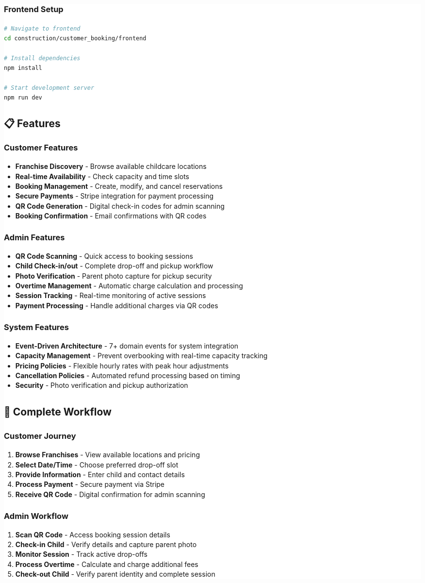 ### Frontend Setup

```bash
# Navigate to frontend
cd construction/customer_booking/frontend

# Install dependencies
npm install

# Start development server
npm run dev
```

## 📋 Features

### Customer Features
- **Franchise Discovery** - Browse available childcare locations
- **Real-time Availability** - Check capacity and time slots
- **Booking Management** - Create, modify, and cancel reservations
- **Secure Payments** - Stripe integration for payment processing
- **QR Code Generation** - Digital check-in codes for admin scanning
- **Booking Confirmation** - Email confirmations with QR codes

### Admin Features
- **QR Code Scanning** - Quick access to booking sessions
- **Child Check-in/out** - Complete drop-off and pickup workflow
- **Photo Verification** - Parent photo capture for pickup security
- **Overtime Management** - Automatic charge calculation and processing
- **Session Tracking** - Real-time monitoring of active sessions
- **Payment Processing** - Handle additional charges via QR codes

### System Features
- **Event-Driven Architecture** - 7+ domain events for system integration
- **Capacity Management** - Prevent overbooking with real-time capacity tracking
- **Pricing Policies** - Flexible hourly rates with peak hour adjustments
- **Cancellation Policies** - Automated refund processing based on timing
- **Security** - Photo verification and pickup authorization

## 🔄 Complete Workflow

### Customer Journey
1. **Browse Franchises** - View available locations and pricing
2. **Select Date/Time** - Choose preferred drop-off slot
3. **Provide Information** - Enter child and contact details
4. **Process Payment** - Secure payment via Stripe
5. **Receive QR Code** - Digital confirmation for admin scanning

### Admin Workflow
1. **Scan QR Code** - Access booking session details
2. **Check-in Child** - Verify details and capture parent photo
3. **Monitor Session** - Track active drop-offs
4. **Process Overtime** - Calculate and charge additional fees
5. **Check-out Child** - Verify parent identity and complete session
